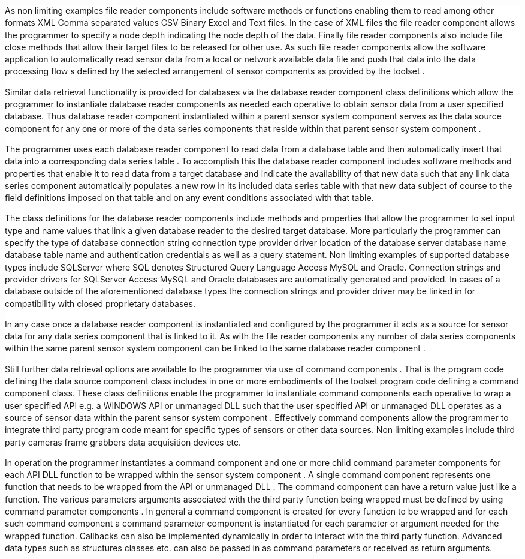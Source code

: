 As non limiting examples file reader components include software methods or functions enabling them to read among other formats XML Comma separated values CSV Binary Excel and Text files. In the case of XML files the file reader component allows the programmer to specify a node depth indicating the node depth of the data. Finally file reader components also include file close methods that allow their target files to be released for other use. As such file reader components allow the software application to automatically read sensor data from a local or network available data file and push that data into the data processing flow s defined by the selected arrangement of sensor components as provided by the toolset .

Similar data retrieval functionality is provided for databases via the database reader component class definitions which allow the programmer to instantiate database reader components as needed each operative to obtain sensor data from a user specified database. Thus database reader component instantiated within a parent sensor system component serves as the data source component for any one or more of the data series components that reside within that parent sensor system component .

The programmer uses each database reader component to read data from a database table and then automatically insert that data into a corresponding data series table . To accomplish this the database reader component includes software methods and properties that enable it to read data from a target database and indicate the availability of that new data such that any link data series component automatically populates a new row in its included data series table with that new data subject of course to the field definitions imposed on that table and on any event conditions associated with that table.

The class definitions for the database reader components include methods and properties that allow the programmer to set input type and name values that link a given database reader to the desired target database. More particularly the programmer can specify the type of database connection string connection type provider driver location of the database server database name database table name and authentication credentials as well as a query statement. Non limiting examples of supported database types include SQLServer where SQL denotes Structured Query Language Access MySQL and Oracle. Connection strings and provider drivers for SQLServer Access MySQL and Oracle databases are automatically generated and provided. In cases of a database outside of the aforementioned database types the connection strings and provider driver may be linked in for compatibility with closed proprietary databases.

In any case once a database reader component is instantiated and configured by the programmer it acts as a source for sensor data for any data series component that is linked to it. As with the file reader components any number of data series components within the same parent sensor system component can be linked to the same database reader component .

Still further data retrieval options are available to the programmer via use of command components . That is the program code defining the data source component class includes in one or more embodiments of the toolset program code defining a command component class. These class definitions enable the programmer to instantiate command components each operative to wrap a user specified API e.g. a WINDOWS API or unmanaged DLL such that the user specified API or unmanaged DLL operates as a source of sensor data within the parent sensor system component . Effectively command components allow the programmer to integrate third party program code meant for specific types of sensors or other data sources. Non limiting examples include third party cameras frame grabbers data acquisition devices etc.

In operation the programmer instantiates a command component and one or more child command parameter components for each API DLL function to be wrapped within the sensor system component . A single command component represents one function that needs to be wrapped from the API or unmanaged DLL . The command component can have a return value just like a function. The various parameters arguments associated with the third party function being wrapped must be defined by using command parameter components . In general a command component is created for every function to be wrapped and for each such command component a command parameter component is instantiated for each parameter or argument needed for the wrapped function. Callbacks can also be implemented dynamically in order to interact with the third party function. Advanced data types such as structures classes etc. can also be passed in as command parameters or received as return arguments.
